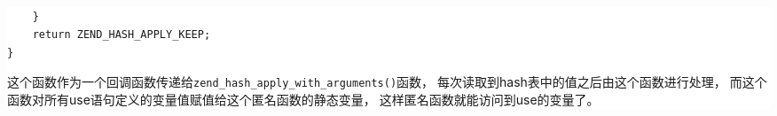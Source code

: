 		}
		return ZEND_HASH_APPLY_KEEP;
	}

这个函数作为一个回调函数传递给`zend_hash_apply_with_arguments()`函数， 每次读取到hash表中的值之后由这个函数进行处理，
而这个函数对所有use语句定义的变量值赋值给这个匿名函数的静态变量， 这样匿名函数就能访问到use的变量了。

